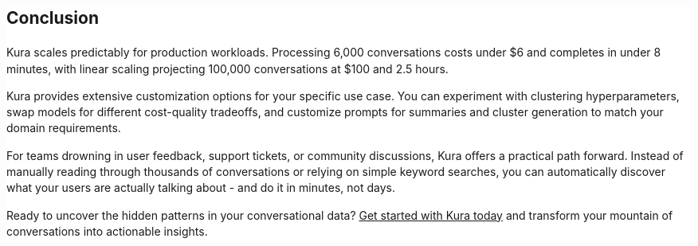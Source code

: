 ## Conclusion

Kura scales predictably for production workloads. Processing 6,000 conversations costs under $6 and completes in under 8 minutes, with linear scaling projecting 100,000 conversations at $100 and 2.5 hours.

Kura provides extensive customization options for your specific use case. You can experiment with clustering hyperparameters, swap models for different cost-quality tradeoffs, and customize prompts for summaries and cluster generation to match your domain requirements.

For teams drowning in user feedback, support tickets, or community discussions, Kura offers a practical path forward. Instead of manually reading through thousands of conversations or relying on simple keyword searches, you can automatically discover what your users are actually talking about - and do it in minutes, not days.

Ready to uncover the hidden patterns in your conversational data? [Get started with Kura today](https://usekura.xyz) and transform your mountain of conversations into actionable insights.

